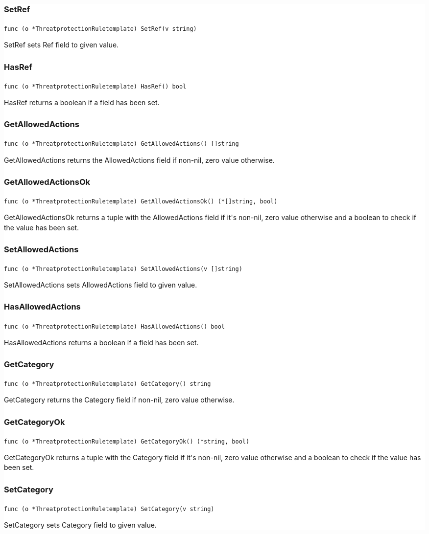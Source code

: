 ### SetRef

`func (o *ThreatprotectionRuletemplate) SetRef(v string)`

SetRef sets Ref field to given value.

### HasRef

`func (o *ThreatprotectionRuletemplate) HasRef() bool`

HasRef returns a boolean if a field has been set.

### GetAllowedActions

`func (o *ThreatprotectionRuletemplate) GetAllowedActions() []string`

GetAllowedActions returns the AllowedActions field if non-nil, zero value otherwise.

### GetAllowedActionsOk

`func (o *ThreatprotectionRuletemplate) GetAllowedActionsOk() (*[]string, bool)`

GetAllowedActionsOk returns a tuple with the AllowedActions field if it's non-nil, zero value otherwise
and a boolean to check if the value has been set.

### SetAllowedActions

`func (o *ThreatprotectionRuletemplate) SetAllowedActions(v []string)`

SetAllowedActions sets AllowedActions field to given value.

### HasAllowedActions

`func (o *ThreatprotectionRuletemplate) HasAllowedActions() bool`

HasAllowedActions returns a boolean if a field has been set.

### GetCategory

`func (o *ThreatprotectionRuletemplate) GetCategory() string`

GetCategory returns the Category field if non-nil, zero value otherwise.

### GetCategoryOk

`func (o *ThreatprotectionRuletemplate) GetCategoryOk() (*string, bool)`

GetCategoryOk returns a tuple with the Category field if it's non-nil, zero value otherwise
and a boolean to check if the value has been set.

### SetCategory

`func (o *ThreatprotectionRuletemplate) SetCategory(v string)`

SetCategory sets Category field to given value.
